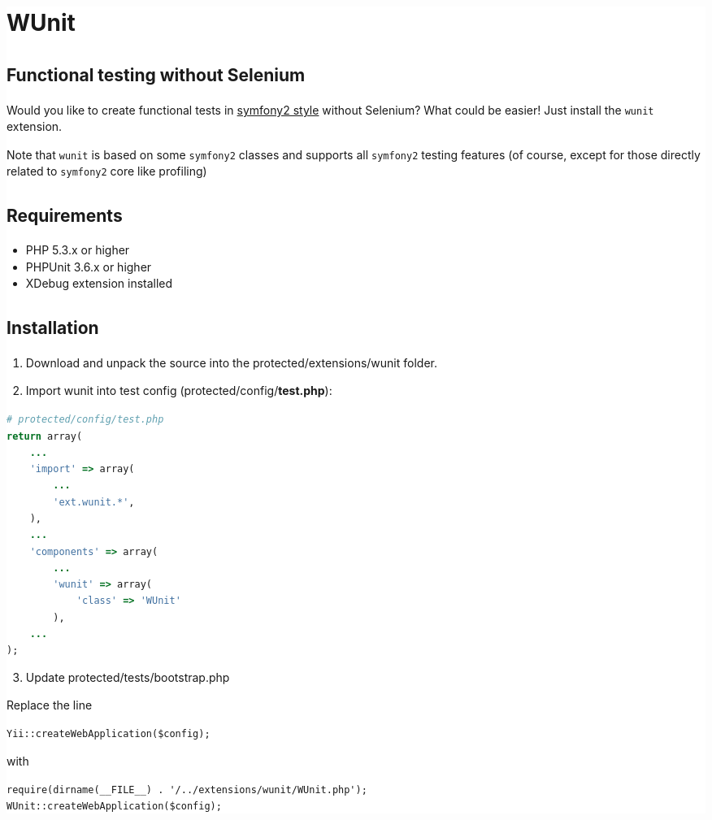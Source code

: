 WUnit
=======

Functional testing without Selenium
-----------------------------------

Would you like to create functional tests in [symfony2 style](http://symfony.com/doc/2.0/book/testing.html) without Selenium?
What could be easier! Just install the ``wunit`` extension.

Note that ``wunit`` is based on some ``symfony2`` classes and supports all ``symfony2`` testing features
(of course, except for those directly related to ``symfony2`` core like profiling)

Requirements
-----------

* PHP 5.3.x or higher
* PHPUnit 3.6.x or higher
* XDebug extension installed

Installation
------------

1) Download and unpack the source into the protected/extensions/wunit folder.

2) Import wunit into test config (protected/config/**test.php**):

```ruby
# protected/config/test.php
return array(
    ...
    'import' => array(
        ...
        'ext.wunit.*',
    ),
	...
	'components' => array(
		...
		'wunit' => array(
			'class' => 'WUnit'
		),
    ...
);
```

3) Update protected/tests/bootstrap.php

Replace the line
```
Yii::createWebApplication($config);
```
with

```
require(dirname(__FILE__) . '/../extensions/wunit/WUnit.php');
WUnit::createWebApplication($config);
```
